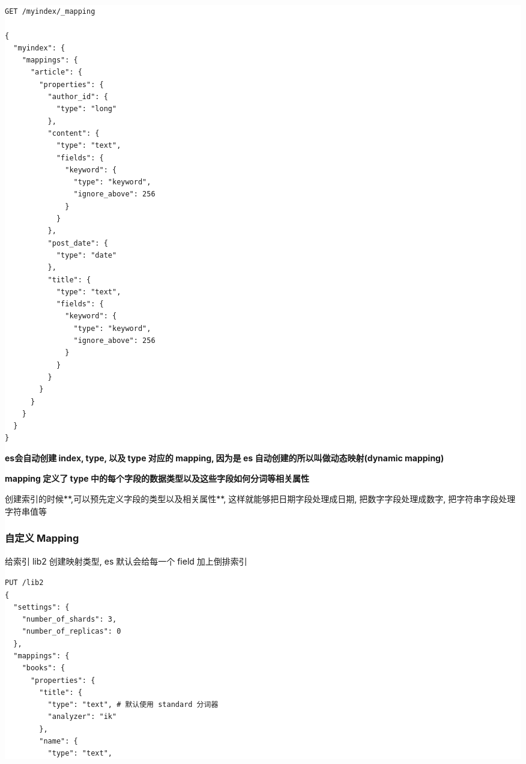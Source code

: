 ```
GET /myindex/_mapping

{
  "myindex": {
    "mappings": {
      "article": {
        "properties": {
          "author_id": {
            "type": "long"
          },
          "content": {
            "type": "text",
            "fields": {
              "keyword": {
                "type": "keyword",
                "ignore_above": 256
              }
            }
          },
          "post_date": {
            "type": "date"
          },
          "title": {
            "type": "text",
            "fields": {
              "keyword": {
                "type": "keyword",
                "ignore_above": 256
              }
            }
          }
        }
      }
    }
  }
}
```

**es会自动创建 index, type, 以及 type 对应的 mapping, 因为是 es 自动创建的所以叫做动态映射(dynamic mapping)**

**mapping 定义了 type 中的每个字段的数据类型以及这些字段如何分词等相关属性**

创建索引的时候**,可以预先定义字段的类型以及相关属性**, 这样就能够把日期字段处理成日期, 把数字字段处理成数字, 把字符串字段处理字符串值等



### 自定义 Mapping

给索引 lib2 创建映射类型, es 默认会给每一个 field 加上倒排索引

```
PUT /lib2
{
  "settings": {
    "number_of_shards": 3,
    "number_of_replicas": 0
  },
  "mappings": {
    "books": {
      "properties": {
        "title": {
          "type": "text", # 默认使用 standard 分词器
          "analyzer": "ik"
        },
        "name": {
          "type": "text",
```